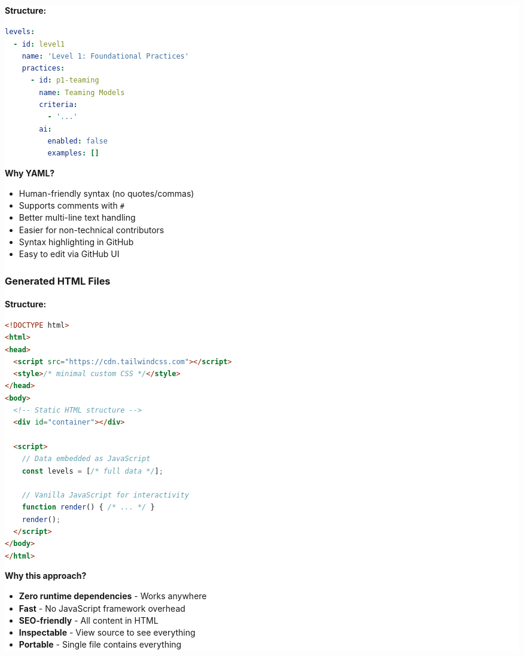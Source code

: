 **Structure:**
```yaml
levels:
  - id: level1
    name: 'Level 1: Foundational Practices'
    practices:
      - id: p1-teaming
        name: Teaming Models
        criteria:
          - '...'
        ai:
          enabled: false
          examples: []
```

**Why YAML?**
- Human-friendly syntax (no quotes/commas)
- Supports comments with `#`
- Better multi-line text handling
- Easier for non-technical contributors
- Syntax highlighting in GitHub
- Easy to edit via GitHub UI

### Generated HTML Files

**Structure:**
```html
<!DOCTYPE html>
<html>
<head>
  <script src="https://cdn.tailwindcss.com"></script>
  <style>/* minimal custom CSS */</style>
</head>
<body>
  <!-- Static HTML structure -->
  <div id="container"></div>

  <script>
    // Data embedded as JavaScript
    const levels = [/* full data */];

    // Vanilla JavaScript for interactivity
    function render() { /* ... */ }
    render();
  </script>
</body>
</html>
```

**Why this approach?**
- **Zero runtime dependencies** - Works anywhere
- **Fast** - No JavaScript framework overhead
- **SEO-friendly** - All content in HTML
- **Inspectable** - View source to see everything
- **Portable** - Single file contains everything
